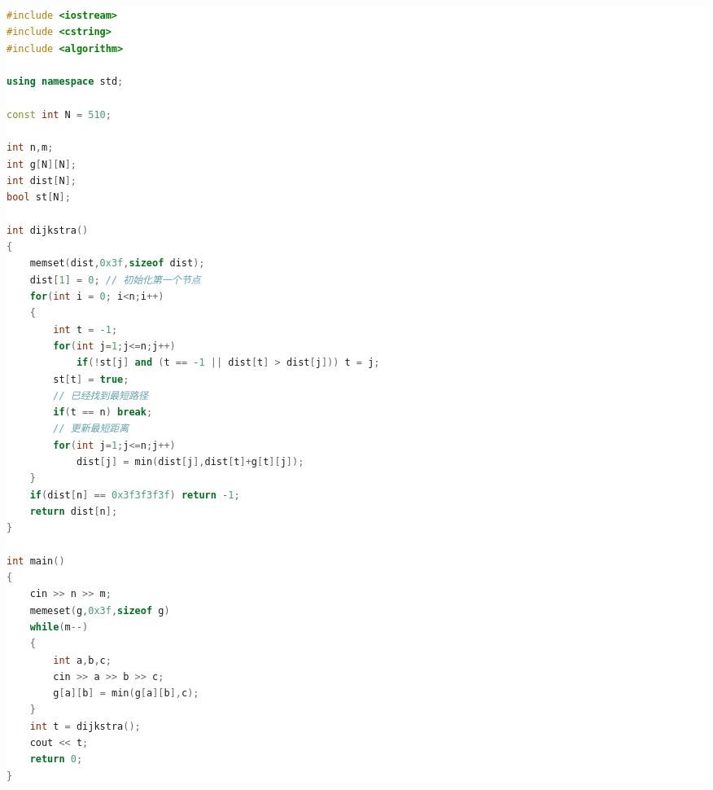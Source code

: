 ```c++
#include <iostream>
#include <cstring>
#include <algorithm>

using namespace std;

const int N = 510;

int n,m;
int g[N][N];
int dist[N];
bool st[N];

int dijkstra()
{
	memset(dist,0x3f,sizeof dist);
	dist[1] = 0; // 初始化第一个节点
	for(int i = 0; i<n;i++)
	{
		int t = -1;
		for(int j=1;j<=n;j++)
			if(!st[j] and (t == -1 || dist[t] > dist[j])) t = j;
		st[t] = true;
		// 已经找到最短路径
		if(t == n) break;
		// 更新最短距离
		for(int j=1;j<=n;j++)
			dist[j] = min(dist[j],dist[t]+g[t][j]);
	}
	if(dist[n] == 0x3f3f3f3f) return -1;
	return dist[n];
}

int main()
{
	cin >> n >> m;
	memeset(g,0x3f,sizeof g)
	while(m--)
	{
		int a,b,c;
		cin >> a >> b >> c;
		g[a][b] = min(g[a][b],c);
	}
	int t = dijkstra();
	cout << t;
	return 0;
}


```
